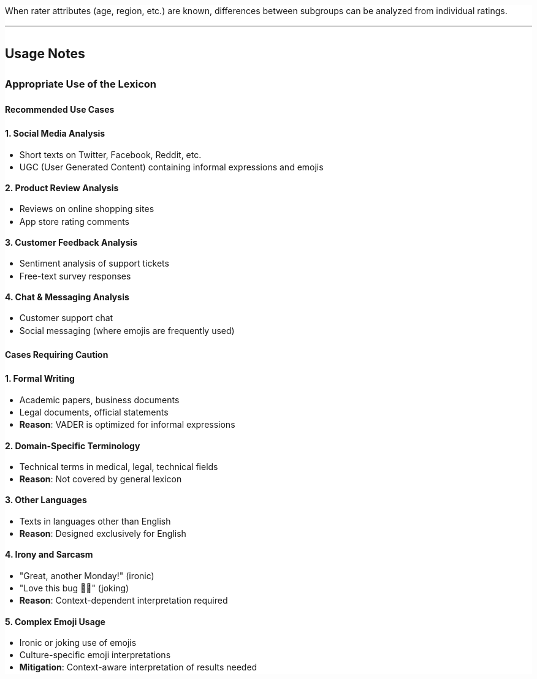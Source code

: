 When rater attributes (age, region, etc.) are known, differences between subgroups can be analyzed from individual ratings.

---

## Usage Notes

### Appropriate Use of the Lexicon

#### Recommended Use Cases

**1. Social Media Analysis**

- Short texts on Twitter, Facebook, Reddit, etc.
- UGC (User Generated Content) containing informal expressions and emojis

**2. Product Review Analysis**

- Reviews on online shopping sites
- App store rating comments

**3. Customer Feedback Analysis**

- Sentiment analysis of support tickets
- Free-text survey responses

**4. Chat & Messaging Analysis**

- Customer support chat
- Social messaging (where emojis are frequently used)

#### Cases Requiring Caution

**1. Formal Writing**

- Academic papers, business documents
- Legal documents, official statements
- **Reason**: VADER is optimized for informal expressions

**2. Domain-Specific Terminology**

- Technical terms in medical, legal, technical fields
- **Reason**: Not covered by general lexicon

**3. Other Languages**

- Texts in languages other than English
- **Reason**: Designed exclusively for English

**4. Irony and Sarcasm**

- "Great, another Monday!" (ironic)
- "Love this bug 🐛😂" (joking)
- **Reason**: Context-dependent interpretation required

**5. Complex Emoji Usage**

- Ironic or joking use of emojis
- Culture-specific emoji interpretations
- **Mitigation**: Context-aware interpretation of results needed
